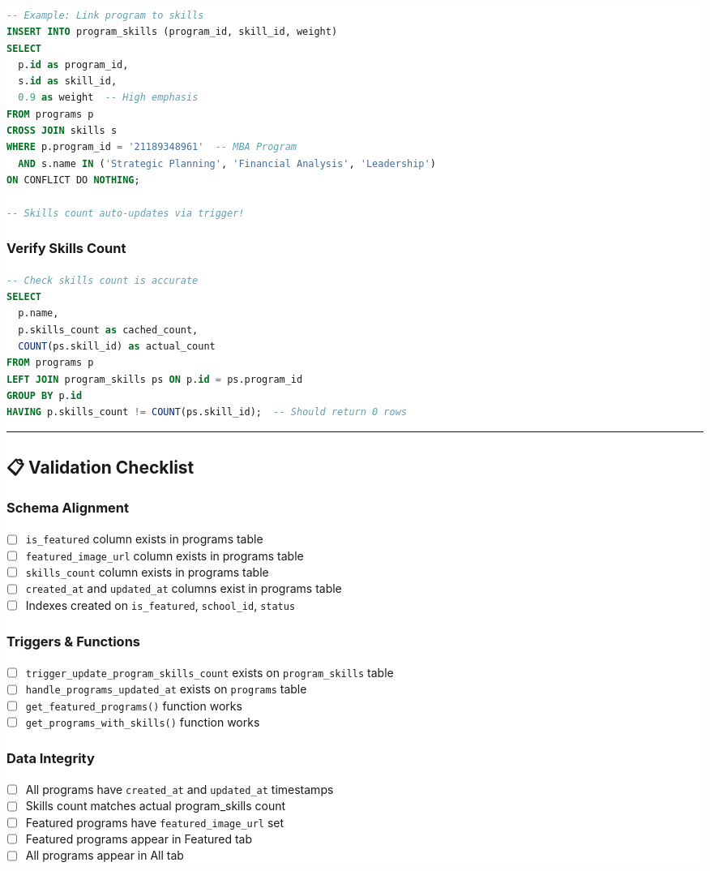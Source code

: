 ```sql
-- Example: Link program to skills
INSERT INTO program_skills (program_id, skill_id, weight)
SELECT 
  p.id as program_id,
  s.id as skill_id,
  0.9 as weight  -- High emphasis
FROM programs p
CROSS JOIN skills s
WHERE p.program_id = '21189348961'  -- MBA Program
  AND s.name IN ('Strategic Planning', 'Financial Analysis', 'Leadership')
ON CONFLICT DO NOTHING;

-- Skills count auto-updates via trigger!
```

### Verify Skills Count

```sql
-- Check skills count is accurate
SELECT 
  p.name,
  p.skills_count as cached_count,
  COUNT(ps.skill_id) as actual_count
FROM programs p
LEFT JOIN program_skills ps ON p.id = ps.program_id
GROUP BY p.id
HAVING p.skills_count != COUNT(ps.skill_id);  -- Should return 0 rows
```

---

## 📋 Validation Checklist

### Schema Alignment
- [ ] `is_featured` column exists in programs table
- [ ] `featured_image_url` column exists in programs table
- [ ] `skills_count` column exists in programs table
- [ ] `created_at` and `updated_at` columns exist in programs table
- [ ] Indexes created on `is_featured`, `school_id`, `status`

### Triggers & Functions
- [ ] `trigger_update_program_skills_count` exists on `program_skills` table
- [ ] `handle_programs_updated_at` exists on `programs` table
- [ ] `get_featured_programs()` function works
- [ ] `get_programs_with_skills()` function works

### Data Integrity
- [ ] All programs have `created_at` and `updated_at` timestamps
- [ ] Skills count matches actual program_skills count
- [ ] Featured programs have `featured_image_url` set
- [ ] Featured programs appear in Featured tab
- [ ] All programs appear in All tab
